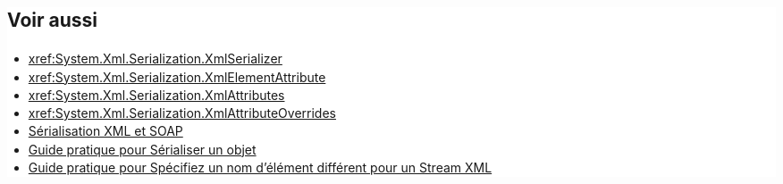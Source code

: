 ## <a name="see-also"></a>Voir aussi

- <xref:System.Xml.Serialization.XmlSerializer>
- <xref:System.Xml.Serialization.XmlElementAttribute>
- <xref:System.Xml.Serialization.XmlAttributes>
- <xref:System.Xml.Serialization.XmlAttributeOverrides>
- [Sérialisation XML et SOAP](../../../docs/standard/serialization/xml-and-soap-serialization.md)
- [Guide pratique pour Sérialiser un objet](../../../docs/standard/serialization/how-to-serialize-an-object.md)
- [Guide pratique pour Spécifiez un nom d’élément différent pour un Stream XML](../../../docs/standard/serialization/how-to-specify-an-alternate-element-name-for-an-xml-stream.md)
